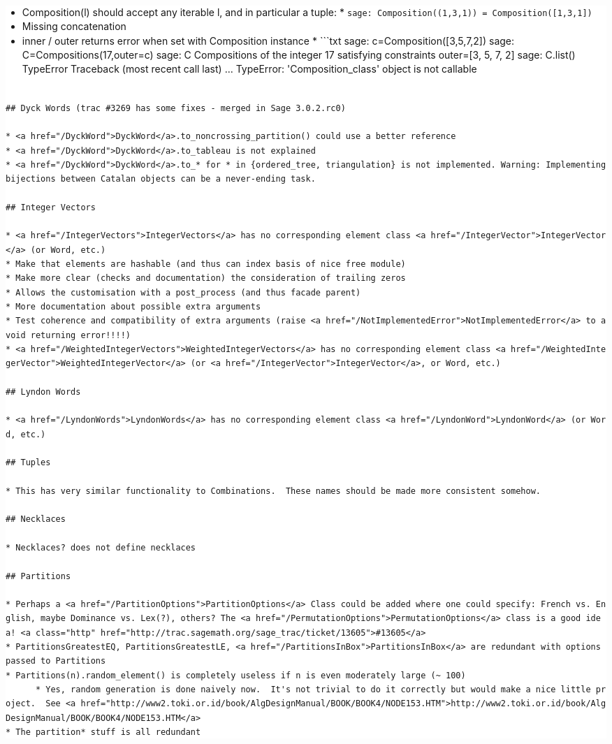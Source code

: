 * Composition(l) should accept any iterable l, and in particular a tuple: 
         * `sage: Composition((1,3,1)) = Composition([1,3,1])` 
* Missing concatenation 
* inner / outer returns error when set with Composition instance 
         * ```txt
       sage: c=Composition([3,5,7,2])
       sage: C=Compositions(17,outer=c)
       sage: C
       Compositions of the integer 17 satisfying constraints outer=[3, 5, 7, 2]
       sage: C.list()
       TypeError                Traceback (most recent call last)
       ...
       TypeError: 'Composition_class' object is not callable
     
```

## Dyck Words (trac #3269 has some fixes - merged in Sage 3.0.2.rc0)

* <a href="/DyckWord">DyckWord</a>.to_noncrossing_partition() could use a better reference 
* <a href="/DyckWord">DyckWord</a>.to_tableau is not explained 
* <a href="/DyckWord">DyckWord</a>.to_* for * in {ordered_tree, triangulation} is not implemented. Warning: Implementing bijections between Catalan objects can be a never-ending task. 

## Integer Vectors

* <a href="/IntegerVectors">IntegerVectors</a> has no corresponding element class <a href="/IntegerVector">IntegerVector</a> (or Word, etc.) 
* Make that elements are hashable (and thus can index basis of nice free module) 
* Make more clear (checks and documentation) the consideration of trailing zeros 
* Allows the customisation with a post_process (and thus facade parent) 
* More documentation about possible extra arguments 
* Test coherence and compatibility of extra arguments (raise <a href="/NotImplementedError">NotImplementedError</a> to avoid returning error!!!!) 
* <a href="/WeightedIntegerVectors">WeightedIntegerVectors</a> has no corresponding element class <a href="/WeightedIntegerVector">WeightedIntegerVector</a> (or <a href="/IntegerVector">IntegerVector</a>, or Word, etc.) 

## Lyndon Words

* <a href="/LyndonWords">LyndonWords</a> has no corresponding element class <a href="/LyndonWord">LyndonWord</a> (or Word, etc.) 

## Tuples

* This has very similar functionality to Combinations.  These names should be made more consistent somehow. 

## Necklaces

* Necklaces? does not define necklaces 

## Partitions

* Perhaps a <a href="/PartitionOptions">PartitionOptions</a> Class could be added where one could specify: French vs. English, maybe Dominance vs. Lex(?), others? The <a href="/PermutationOptions">PermutationOptions</a> class is a good idea! <a class="http" href="http://trac.sagemath.org/sage_trac/ticket/13605">#13605</a> 
* PartitionsGreatestEQ, PartitionsGreatestLE, <a href="/PartitionsInBox">PartitionsInBox</a> are redundant with options passed to Partitions 
* Partitions(n).random_element() is completely useless if n is even moderately large (~ 100) 
      * Yes, random generation is done naively now.  It's not trivial to do it correctly but would make a nice little project.  See <a href="http://www2.toki.or.id/book/AlgDesignManual/BOOK/BOOK4/NODE153.HTM">http://www2.toki.or.id/book/AlgDesignManual/BOOK/BOOK4/NODE153.HTM</a> 
* The partition* stuff is all redundant 
```